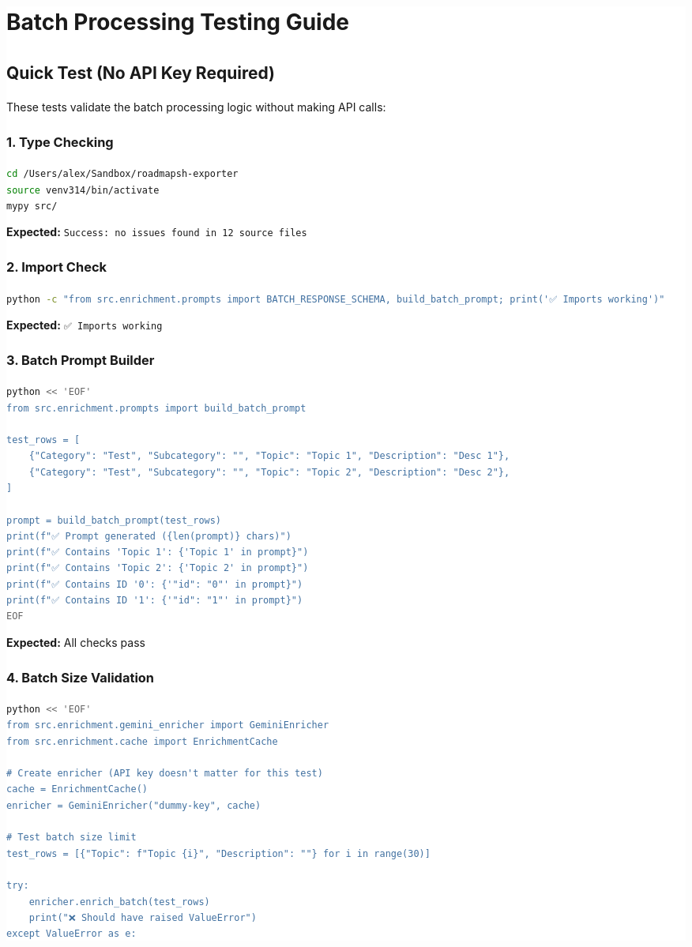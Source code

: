 # Batch Processing Testing Guide

## Quick Test (No API Key Required)

These tests validate the batch processing logic without making API calls:

### 1. Type Checking

```bash
cd /Users/alex/Sandbox/roadmapsh-exporter
source venv314/bin/activate
mypy src/
```

**Expected:** `Success: no issues found in 12 source files`

### 2. Import Check

```bash
python -c "from src.enrichment.prompts import BATCH_RESPONSE_SCHEMA, build_batch_prompt; print('✅ Imports working')"
```

**Expected:** `✅ Imports working`

### 3. Batch Prompt Builder

```bash
python << 'EOF'
from src.enrichment.prompts import build_batch_prompt

test_rows = [
    {"Category": "Test", "Subcategory": "", "Topic": "Topic 1", "Description": "Desc 1"},
    {"Category": "Test", "Subcategory": "", "Topic": "Topic 2", "Description": "Desc 2"},
]

prompt = build_batch_prompt(test_rows)
print(f"✅ Prompt generated ({len(prompt)} chars)")
print(f"✅ Contains 'Topic 1': {'Topic 1' in prompt}")
print(f"✅ Contains 'Topic 2': {'Topic 2' in prompt}")
print(f"✅ Contains ID '0': {'"id": "0"' in prompt}")
print(f"✅ Contains ID '1': {'"id": "1"' in prompt}")
EOF
```

**Expected:** All checks pass

### 4. Batch Size Validation

```bash
python << 'EOF'
from src.enrichment.gemini_enricher import GeminiEnricher
from src.enrichment.cache import EnrichmentCache

# Create enricher (API key doesn't matter for this test)
cache = EnrichmentCache()
enricher = GeminiEnricher("dummy-key", cache)

# Test batch size limit
test_rows = [{"Topic": f"Topic {i}", "Description": ""} for i in range(30)]

try:
    enricher.enrich_batch(test_rows)
    print("❌ Should have raised ValueError")
except ValueError as e:
```